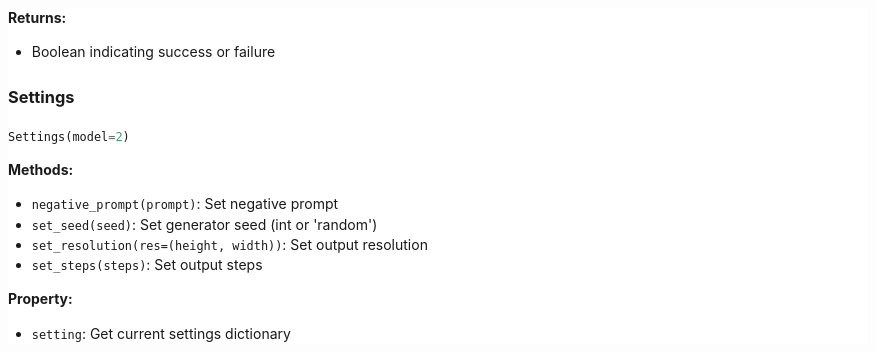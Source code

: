 **Returns:**
- Boolean indicating success or failure

### Settings

```python
Settings(model=2)
```

**Methods:**
- `negative_prompt(prompt)`: Set negative prompt
- `set_seed(seed)`: Set generator seed (int or 'random')
- `set_resolution(res=(height, width))`: Set output resolution
- `set_steps(steps)`: Set output steps

**Property:**
- `setting`: Get current settings dictionary
